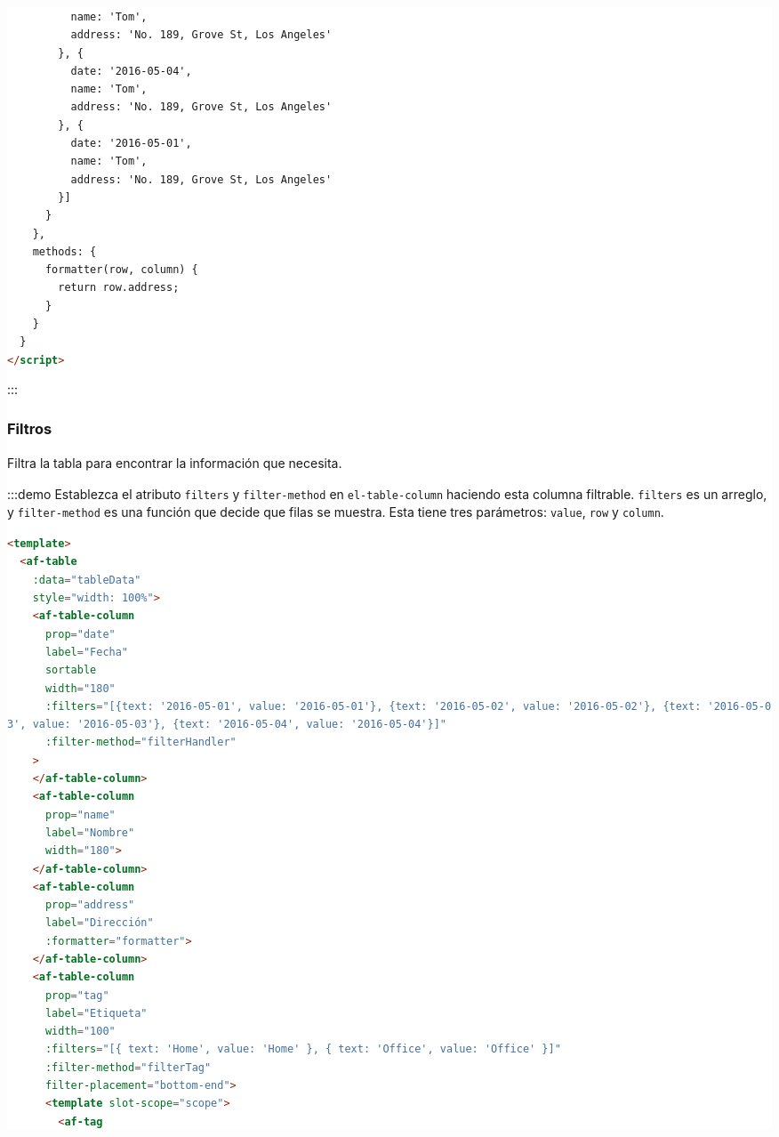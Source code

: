 ```html
          name: 'Tom',
          address: 'No. 189, Grove St, Los Angeles'
        }, {
          date: '2016-05-04',
          name: 'Tom',
          address: 'No. 189, Grove St, Los Angeles'
        }, {
          date: '2016-05-01',
          name: 'Tom',
          address: 'No. 189, Grove St, Los Angeles'
        }]
      }
    },
    methods: {
      formatter(row, column) {
        return row.address;
      }
    }
  }
</script>
```
:::

### Filtros

Filtra la tabla para encontrar la información que necesita.

:::demo Establezca el atributo `filters` y `filter-method` en `el-table-column` haciendo esta columna filtrable. `filters` es un arreglo, y `filter-method` es una función que decide que filas se muestra. Esta tiene tres parámetros: `value`, `row` y `column`.
```html
<template>
  <af-table
    :data="tableData"
    style="width: 100%">
    <af-table-column
      prop="date"
      label="Fecha"
      sortable
      width="180"
      :filters="[{text: '2016-05-01', value: '2016-05-01'}, {text: '2016-05-02', value: '2016-05-02'}, {text: '2016-05-03', value: '2016-05-03'}, {text: '2016-05-04', value: '2016-05-04'}]"
      :filter-method="filterHandler"
    >
    </af-table-column>
    <af-table-column
      prop="name"
      label="Nombre"
      width="180">
    </af-table-column>
    <af-table-column
      prop="address"
      label="Dirección"
      :formatter="formatter">
    </af-table-column>
    <af-table-column
      prop="tag"
      label="Etiqueta"
      width="100"
      :filters="[{ text: 'Home', value: 'Home' }, { text: 'Office', value: 'Office' }]"
      :filter-method="filterTag"
      filter-placement="bottom-end">
      <template slot-scope="scope">
        <af-tag
```